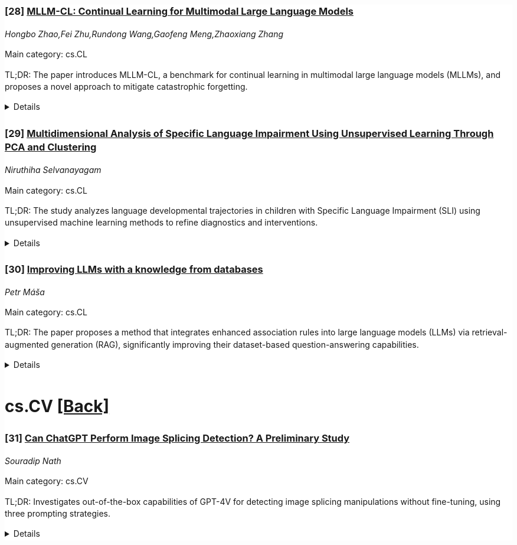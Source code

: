 
### [28] [MLLM-CL: Continual Learning for Multimodal Large Language Models](https://arxiv.org/abs/2506.05453)
*Hongbo Zhao,Fei Zhu,Rundong Wang,Gaofeng Meng,Zhaoxiang Zhang*

Main category: cs.CL

TL;DR: The paper introduces MLLM-CL, a benchmark for continual learning in multimodal large language models (MLLMs), and proposes a novel approach to mitigate catastrophic forgetting.


<details><summary>Details</summary></details>


### [29] [Multidimensional Analysis of Specific Language Impairment Using Unsupervised Learning Through PCA and Clustering](https://arxiv.org/abs/2506.05498)
*Niruthiha Selvanayagam*

Main category: cs.CL

TL;DR: The study analyzes language developmental trajectories in children with Specific Language Impairment (SLI) using unsupervised machine learning methods to refine diagnostics and interventions.


<details><summary>Details</summary></details>


### [30] [Improving LLMs with a knowledge from databases](https://arxiv.org/abs/2506.05560)
*Petr Máša*

Main category: cs.CL

TL;DR: The paper proposes a method that integrates enhanced association rules into large language models (LLMs) via retrieval-augmented generation (RAG), significantly improving their dataset-based question-answering capabilities.


<details><summary>Details</summary></details>


<div id='cs.CV'></div>

# cs.CV [[Back]](#toc)

### [31] [Can ChatGPT Perform Image Splicing Detection? A Preliminary Study](https://arxiv.org/abs/2506.05358)
*Souradip Nath*

Main category: cs.CV

TL;DR: Investigates out-of-the-box capabilities of GPT-4V for detecting image splicing manipulations without fine-tuning, using three prompting strategies.


<details><summary>Details</summary></details>
